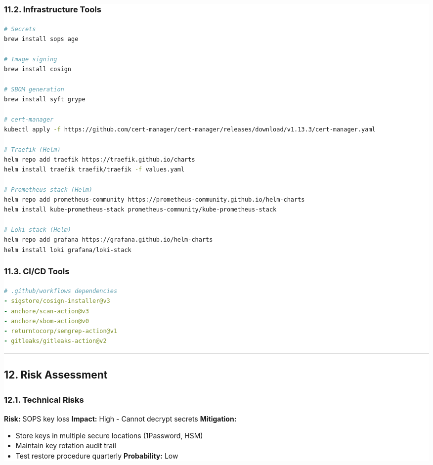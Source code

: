 ### 11.2. Infrastructure Tools

```bash
# Secrets
brew install sops age

# Image signing
brew install cosign

# SBOM generation
brew install syft grype

# cert-manager
kubectl apply -f https://github.com/cert-manager/cert-manager/releases/download/v1.13.3/cert-manager.yaml

# Traefik (Helm)
helm repo add traefik https://traefik.github.io/charts
helm install traefik traefik/traefik -f values.yaml

# Prometheus stack (Helm)
helm repo add prometheus-community https://prometheus-community.github.io/helm-charts
helm install kube-prometheus-stack prometheus-community/kube-prometheus-stack

# Loki stack (Helm)
helm repo add grafana https://grafana.github.io/helm-charts
helm install loki grafana/loki-stack
```

### 11.3. CI/CD Tools

```yaml
# .github/workflows dependencies
- sigstore/cosign-installer@v3
- anchore/scan-action@v3
- anchore/sbom-action@v0
- returntocorp/semgrep-action@v1
- gitleaks/gitleaks-action@v2
```

---

## 12. Risk Assessment

### 12.1. Technical Risks

**Risk:** SOPS key loss
**Impact:** High - Cannot decrypt secrets
**Mitigation:**
- Store keys in multiple secure locations (1Password, HSM)
- Maintain key rotation audit trail
- Test restore procedure quarterly
**Probability:** Low
